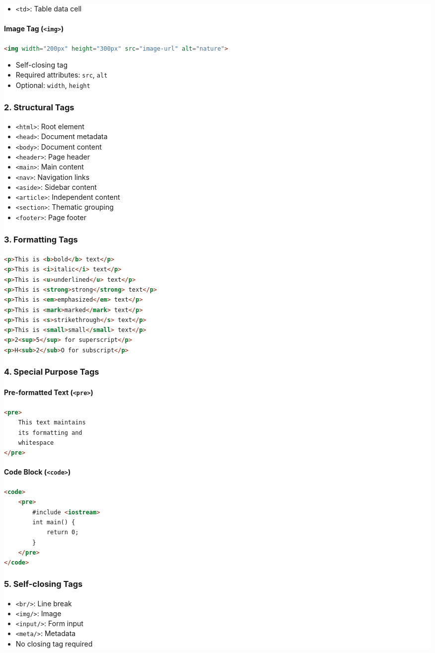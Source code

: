 - `<td>`: Table data cell

#### Image Tag (`<img>`)
```html
<img width="200px" height="300px" src="image-url" alt="nature">
```
- Self-closing tag
- Required attributes: `src`, `alt`
- Optional: `width`, `height`

### 2. Structural Tags
- `<html>`: Root element
- `<head>`: Document metadata
- `<body>`: Document content
- `<header>`: Page header
- `<main>`: Main content
- `<nav>`: Navigation links
- `<aside>`: Sidebar content
- `<article>`: Independent content
- `<section>`: Thematic grouping
- `<footer>`: Page footer

### 3. Formatting Tags
```html
<p>This is <b>bold</b> text</p>
<p>This is <i>italic</i> text</p>
<p>This is <u>underlined</u> text</p>
<p>This is <strong>strong</strong> text</p>
<p>This is <em>emphasized</em> text</p>
<p>This is <mark>marked</mark> text</p>
<p>This is <s>strikethrough</s> text</p>
<p>This is <small>small</small> text</p>
<p>2<sup>5</sup> for superscript</p>
<p>H<sub>2</sub>O for subscript</p>
```

### 4. Special Purpose Tags
#### Pre-formatted Text (`<pre>`)
```html
<pre>
    This text maintains
    its formatting and
    whitespace
</pre>
```

#### Code Block (`<code>`)
```html
<code>
    <pre>
        #include <iostream>
        int main() {
            return 0;
        }
    </pre>
</code>
```

### 5. Self-closing Tags
- `<br/>`: Line break
- `<img/>`: Image
- `<input/>`: Form input
- `<meta/>`: Metadata
- No closing tag required